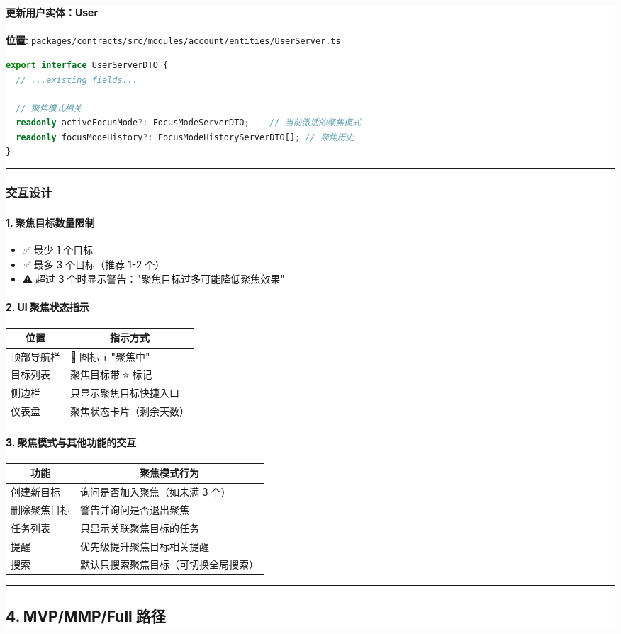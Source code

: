 #### 更新用户实体：User

**位置**: `packages/contracts/src/modules/account/entities/UserServer.ts`

```typescript
export interface UserServerDTO {
  // ...existing fields...
  
  // 聚焦模式相关
  readonly activeFocusMode?: FocusModeServerDTO;    // 当前激活的聚焦模式
  readonly focusModeHistory?: FocusModeHistoryServerDTO[]; // 聚焦历史
}
```

---

### 交互设计

#### 1. 聚焦目标数量限制

- ✅ 最少 1 个目标
- ✅ 最多 3 个目标（推荐 1-2 个）
- ⚠️ 超过 3 个时显示警告："聚焦目标过多可能降低聚焦效果"

#### 2. UI 聚焦状态指示

| 位置 | 指示方式 |
|------|---------|
| 顶部导航栏 | 🎯 图标 + "聚焦中" |
| 目标列表 | 聚焦目标带 ⭐ 标记 |
| 侧边栏 | 只显示聚焦目标快捷入口 |
| 仪表盘 | 聚焦状态卡片（剩余天数） |

#### 3. 聚焦模式与其他功能的交互

| 功能 | 聚焦模式行为 |
|------|------------|
| 创建新目标 | 询问是否加入聚焦（如未满 3 个） |
| 删除聚焦目标 | 警告并询问是否退出聚焦 |
| 任务列表 | 只显示关联聚焦目标的任务 |
| 提醒 | 优先级提升聚焦目标相关提醒 |
| 搜索 | 默认只搜索聚焦目标（可切换全局搜索） |

---

## 4. MVP/MMP/Full 路径
